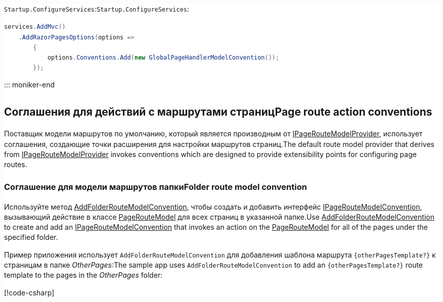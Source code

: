 <span data-ttu-id="8049b-210">`Startup.ConfigureServices`:</span><span class="sxs-lookup"><span data-stu-id="8049b-210">`Startup.ConfigureServices`:</span></span>

```csharp
services.AddMvc()
    .AddRazorPagesOptions(options =>
        {
            options.Conventions.Add(new GlobalPageHandlerModelConvention());
        });
```

::: moniker-end

## <a name="page-route-action-conventions"></a><span data-ttu-id="8049b-211">Соглашения для действий с маршрутами страниц</span><span class="sxs-lookup"><span data-stu-id="8049b-211">Page route action conventions</span></span>

<span data-ttu-id="8049b-212">Поставщик модели маршрутов по умолчанию, который является производным от [IPageRouteModelProvider](/dotnet/api/microsoft.aspnetcore.mvc.applicationmodels.ipageroutemodelprovider), использует соглашения, создающие точки расширения для настройки маршрутов страниц.</span><span class="sxs-lookup"><span data-stu-id="8049b-212">The default route model provider that derives from [IPageRouteModelProvider](/dotnet/api/microsoft.aspnetcore.mvc.applicationmodels.ipageroutemodelprovider) invokes conventions which are designed to provide extensibility points for configuring page routes.</span></span>

### <a name="folder-route-model-convention"></a><span data-ttu-id="8049b-213">Соглашение для модели маршрутов папки</span><span class="sxs-lookup"><span data-stu-id="8049b-213">Folder route model convention</span></span>

<span data-ttu-id="8049b-214">Используйте метод [AddFolderRouteModelConvention](/dotnet/api/microsoft.aspnetcore.mvc.applicationmodels.pageconventioncollection.addfolderroutemodelconvention), чтобы создать и добавить интерфейс [IPageRouteModelConvention](/dotnet/api/microsoft.aspnetcore.mvc.applicationmodels.ipageroutemodelconvention), вызывающий действие в классе [PageRouteModel](/dotnet/api/microsoft.aspnetcore.mvc.applicationmodels.pageroutemodel) для всех страниц в указанной папке.</span><span class="sxs-lookup"><span data-stu-id="8049b-214">Use [AddFolderRouteModelConvention](/dotnet/api/microsoft.aspnetcore.mvc.applicationmodels.pageconventioncollection.addfolderroutemodelconvention) to create and add an [IPageRouteModelConvention](/dotnet/api/microsoft.aspnetcore.mvc.applicationmodels.ipageroutemodelconvention) that invokes an action on the [PageRouteModel](/dotnet/api/microsoft.aspnetcore.mvc.applicationmodels.pageroutemodel) for all of the pages under the specified folder.</span></span>

<span data-ttu-id="8049b-215">Пример приложения использует `AddFolderRouteModelConvention` для добавления шаблона маршрута `{otherPagesTemplate?}` к страницам в папке *OtherPages*:</span><span class="sxs-lookup"><span data-stu-id="8049b-215">The sample app uses `AddFolderRouteModelConvention` to add an `{otherPagesTemplate?}` route template to the pages in the *OtherPages* folder:</span></span>

[!code-csharp[](razor-pages-conventions/sample/Startup.cs?name=snippet3)]
